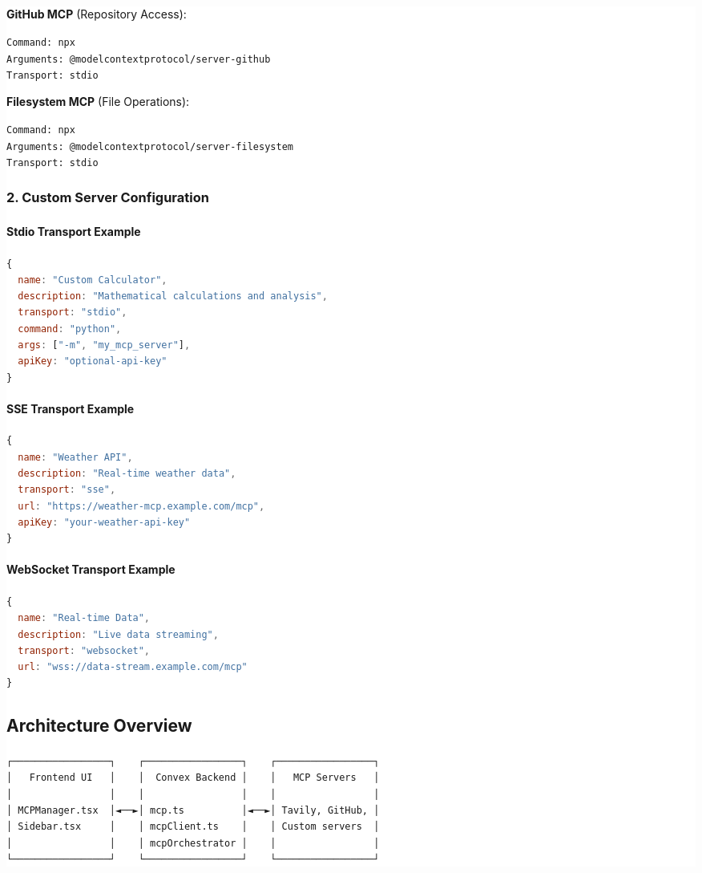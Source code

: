 **GitHub MCP** (Repository Access):
```bash
Command: npx
Arguments: @modelcontextprotocol/server-github
Transport: stdio
```

**Filesystem MCP** (File Operations):
```bash
Command: npx
Arguments: @modelcontextprotocol/server-filesystem
Transport: stdio
```

### 2. Custom Server Configuration

#### Stdio Transport Example
```javascript
{
  name: "Custom Calculator",
  description: "Mathematical calculations and analysis",
  transport: "stdio",
  command: "python",
  args: ["-m", "my_mcp_server"],
  apiKey: "optional-api-key"
}
```

#### SSE Transport Example
```javascript
{
  name: "Weather API",
  description: "Real-time weather data",
  transport: "sse",
  url: "https://weather-mcp.example.com/mcp",
  apiKey: "your-weather-api-key"
}
```

#### WebSocket Transport Example
```javascript
{
  name: "Real-time Data",
  description: "Live data streaming",
  transport: "websocket", 
  url: "wss://data-stream.example.com/mcp"
}
```

## Architecture Overview

```
┌─────────────────┐    ┌─────────────────┐    ┌─────────────────┐
│   Frontend UI   │    │  Convex Backend │    │   MCP Servers   │
│                 │    │                 │    │                 │
│ MCPManager.tsx  │◄──►│ mcp.ts          │◄──►│ Tavily, GitHub, │
│ Sidebar.tsx     │    │ mcpClient.ts    │    │ Custom servers  │
│                 │    │ mcpOrchestrator │    │                 │
└─────────────────┘    └─────────────────┘    └─────────────────┘
```
